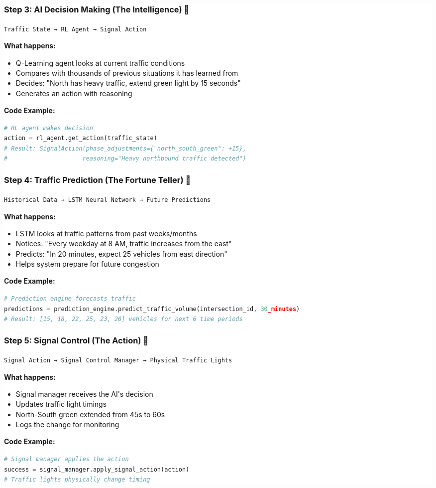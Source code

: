 ### **Step 3: AI Decision Making (The Intelligence) 🤖**
```
Traffic State → RL Agent → Signal Action
```

**What happens:**
- Q-Learning agent looks at current traffic conditions
- Compares with thousands of previous situations it has learned from
- Decides: "North has heavy traffic, extend green light by 15 seconds"
- Generates an action with reasoning

**Code Example:**
```python
# RL agent makes decision
action = rl_agent.get_action(traffic_state)
# Result: SignalAction(phase_adjustments={"north_south_green": +15}, 
#                     reasoning="Heavy northbound traffic detected")
```

### **Step 4: Traffic Prediction (The Fortune Teller) 🔮**
```
Historical Data → LSTM Neural Network → Future Predictions
```

**What happens:**
- LSTM looks at traffic patterns from past weeks/months
- Notices: "Every weekday at 8 AM, traffic increases from the east"
- Predicts: "In 20 minutes, expect 25 vehicles from east direction"
- Helps system prepare for future congestion

**Code Example:**
```python
# Prediction engine forecasts traffic
predictions = prediction_engine.predict_traffic_volume(intersection_id, 30_minutes)
# Result: [15, 18, 22, 25, 23, 20] vehicles for next 6 time periods
```

### **Step 5: Signal Control (The Action) 🚦**
```
Signal Action → Signal Control Manager → Physical Traffic Lights
```

**What happens:**
- Signal manager receives the AI's decision
- Updates traffic light timings
- North-South green extended from 45s to 60s
- Logs the change for monitoring

**Code Example:**
```python
# Signal manager applies the action
success = signal_manager.apply_signal_action(action)
# Traffic lights physically change timing
```
